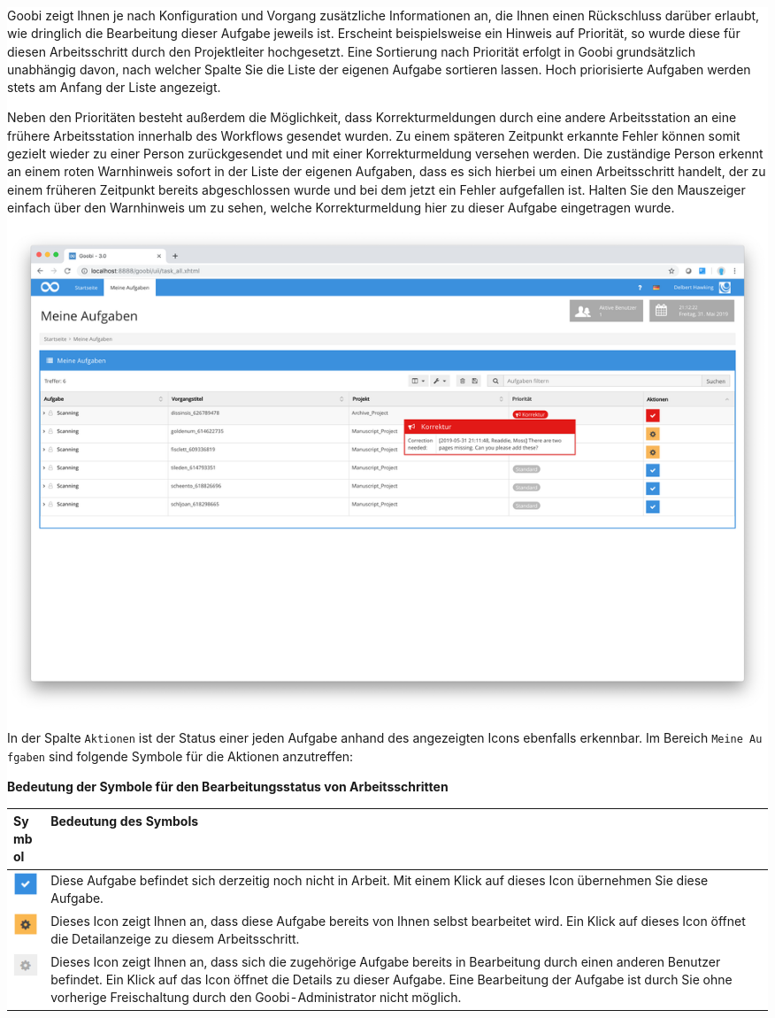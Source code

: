 
Goobi zeigt Ihnen je nach Konfiguration und Vorgang zusätzliche Informationen an, die Ihnen einen Rückschluss darüber erlaubt, wie dringlich die Bearbeitung dieser Aufgabe jeweils ist. Erscheint beispielsweise ein Hinweis auf Priorität, so wurde diese für diesen Arbeitsschritt durch den Projektleiter hochgesetzt. Eine Sortierung nach Priorität erfolgt in Goobi grundsätzlich unabhängig davon, nach welcher Spalte Sie die Liste der eigenen Aufgabe sortieren lassen. Hoch priorisierte Aufgaben werden stets am Anfang der Liste angezeigt.

Neben den Prioritäten besteht außerdem die Möglichkeit, dass Korrekturmeldungen durch eine andere Arbeitsstation an eine frühere Arbeitsstation innerhalb des Workflows gesendet wurden. Zu einem späteren Zeitpunkt erkannte Fehler können somit gezielt wieder zu einer Person zurückgesendet und mit einer Korrekturmeldung versehen werden. Die zuständige Person erkennt an einem roten Warnhinweis sofort in der Liste der eigenen Aufgaben, dass es sich hierbei um einen Arbeitsschritt handelt, der zu einem früheren Zeitpunkt bereits abgeschlossen wurde und bei dem jetzt ein Fehler aufgefallen ist. Halten Sie den Mauszeiger einfach über den Warnhinweis um zu sehen, welche Korrekturmeldung hier zu dieser Aufgabe eingetragen wurde.

![Eine Aufgabe wurde mit einer Korrekturmeldung versehen. Hier wird der Scanoperateur auf fehlende Bilder hingewiesen](screen2_de.png)


In der Spalte `Aktionen` ist der Status einer jeden Aufgabe anhand des angezeigten Icons ebenfalls erkennbar. Im Bereich `Meine Aufgaben` sind folgende Symbole für die Aktionen anzutreffen:

**Bedeutung der Symbole für den Bearbeitungsstatus von Arbeitsschritten**

| Symbol | Bedeutung des Symbols |
| :--- | :--- |
| ![](icon_taske.png)  | Diese Aufgabe befindet sich derzeitig noch nicht in Arbeit. Mit einem Klick auf dieses Icon übernehmen Sie diese Aufgabe. |
| ![](icon_taskd.png)  | Dieses Icon zeigt Ihnen an, dass diese Aufgabe bereits von Ihnen selbst bearbeitet wird. Ein Klick auf dieses Icon öffnet die Detailanzeige zu diesem Arbeitsschritt. |
| ![](icon_taskb.png)  | Dieses Icon zeigt Ihnen an, dass sich die zugehörige Aufgabe bereits in Bearbeitung durch einen anderen Benutzer befindet. Ein Klick auf das Icon öffnet die Details zu dieser Aufgabe. Eine Bearbeitung der Aufgabe ist durch Sie ohne vorherige Freischaltung durch den Goobi-Administrator nicht möglich. |